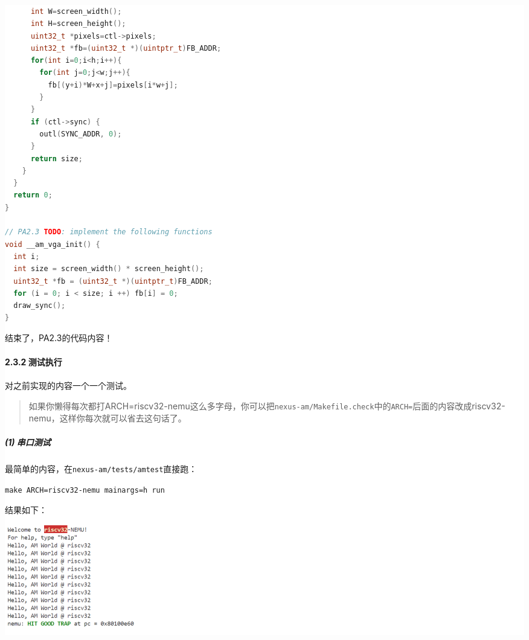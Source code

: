 ```C
      int W=screen_width();
      int H=screen_height();
      uint32_t *pixels=ctl->pixels;
      uint32_t *fb=(uint32_t *)(uintptr_t)FB_ADDR;
      for(int i=0;i<h;i++){
        for(int j=0;j<w;j++){
          fb[(y+i)*W+x+j]=pixels[i*w+j];
        }
      }
      if (ctl->sync) {
        outl(SYNC_ADDR, 0);
      }
      return size;
    }
  }
  return 0;
}

// PA2.3 TODO: implement the following functions
void __am_vga_init() {
  int i;
  int size = screen_width() * screen_height();
  uint32_t *fb = (uint32_t *)(uintptr_t)FB_ADDR;
  for (i = 0; i < size; i ++) fb[i] = 0;
  draw_sync();
}
```

结束了，PA2.3的代码内容！

#### 2.3.2 测试执行

对之前实现的内容一个一个测试。

> 如果你懒得每次都打ARCH=riscv32-nemu这么多字母，你可以把`nexus-am/Makefile.check`中的`ARCH=`后面的内容改成riscv32-nemu，这样你每次就可以省去这句话了。

##### (1) 串口测试

最简单的内容，在`nexus-am/tests/amtest`直接跑：

```shell
make ARCH=riscv32-nemu mainargs=h run
```

结果如下：

<img src="./assets/image-20241006111343603.png" alt="image-20241006111343603" style="zoom:50%;" />
